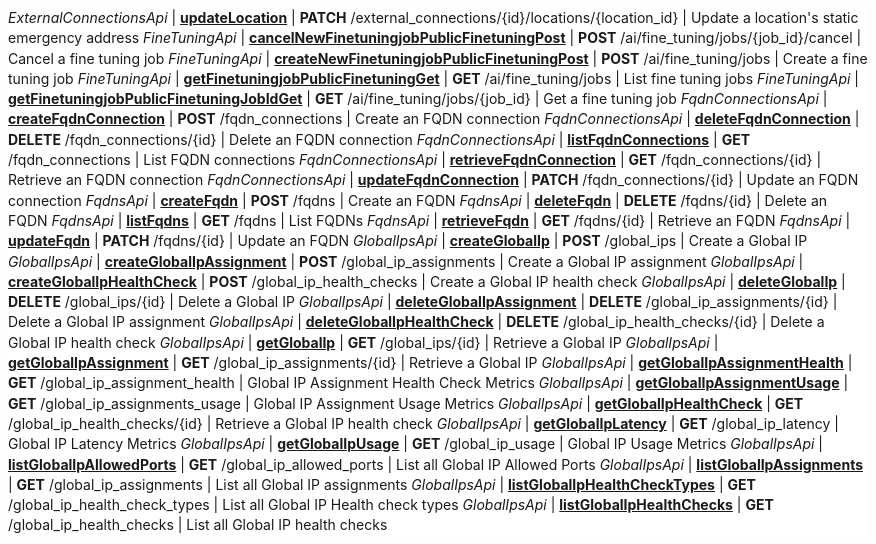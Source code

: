 *ExternalConnectionsApi* | [**updateLocation**](docs/ExternalConnectionsApi.md#updateLocation) | **PATCH** /external_connections/{id}/locations/{location_id} | Update a location&#39;s static emergency address
*FineTuningApi* | [**cancelNewFinetuningjobPublicFinetuningPost**](docs/FineTuningApi.md#cancelNewFinetuningjobPublicFinetuningPost) | **POST** /ai/fine_tuning/jobs/{job_id}/cancel | Cancel a fine tuning job
*FineTuningApi* | [**createNewFinetuningjobPublicFinetuningPost**](docs/FineTuningApi.md#createNewFinetuningjobPublicFinetuningPost) | **POST** /ai/fine_tuning/jobs | Create a fine tuning job
*FineTuningApi* | [**getFinetuningjobPublicFinetuningGet**](docs/FineTuningApi.md#getFinetuningjobPublicFinetuningGet) | **GET** /ai/fine_tuning/jobs | List fine tuning jobs
*FineTuningApi* | [**getFinetuningjobPublicFinetuningJobIdGet**](docs/FineTuningApi.md#getFinetuningjobPublicFinetuningJobIdGet) | **GET** /ai/fine_tuning/jobs/{job_id} | Get a fine tuning job
*FqdnConnectionsApi* | [**createFqdnConnection**](docs/FqdnConnectionsApi.md#createFqdnConnection) | **POST** /fqdn_connections | Create an FQDN connection
*FqdnConnectionsApi* | [**deleteFqdnConnection**](docs/FqdnConnectionsApi.md#deleteFqdnConnection) | **DELETE** /fqdn_connections/{id} | Delete an FQDN connection
*FqdnConnectionsApi* | [**listFqdnConnections**](docs/FqdnConnectionsApi.md#listFqdnConnections) | **GET** /fqdn_connections | List FQDN connections
*FqdnConnectionsApi* | [**retrieveFqdnConnection**](docs/FqdnConnectionsApi.md#retrieveFqdnConnection) | **GET** /fqdn_connections/{id} | Retrieve an FQDN connection
*FqdnConnectionsApi* | [**updateFqdnConnection**](docs/FqdnConnectionsApi.md#updateFqdnConnection) | **PATCH** /fqdn_connections/{id} | Update an FQDN connection
*FqdnsApi* | [**createFqdn**](docs/FqdnsApi.md#createFqdn) | **POST** /fqdns | Create an FQDN
*FqdnsApi* | [**deleteFqdn**](docs/FqdnsApi.md#deleteFqdn) | **DELETE** /fqdns/{id} | Delete an FQDN
*FqdnsApi* | [**listFqdns**](docs/FqdnsApi.md#listFqdns) | **GET** /fqdns | List FQDNs
*FqdnsApi* | [**retrieveFqdn**](docs/FqdnsApi.md#retrieveFqdn) | **GET** /fqdns/{id} | Retrieve an FQDN
*FqdnsApi* | [**updateFqdn**](docs/FqdnsApi.md#updateFqdn) | **PATCH** /fqdns/{id} | Update an FQDN
*GlobalIpsApi* | [**createGlobalIp**](docs/GlobalIpsApi.md#createGlobalIp) | **POST** /global_ips | Create a Global IP
*GlobalIpsApi* | [**createGlobalIpAssignment**](docs/GlobalIpsApi.md#createGlobalIpAssignment) | **POST** /global_ip_assignments | Create a Global IP assignment
*GlobalIpsApi* | [**createGlobalIpHealthCheck**](docs/GlobalIpsApi.md#createGlobalIpHealthCheck) | **POST** /global_ip_health_checks | Create a Global IP health check
*GlobalIpsApi* | [**deleteGlobalIp**](docs/GlobalIpsApi.md#deleteGlobalIp) | **DELETE** /global_ips/{id} | Delete a Global IP
*GlobalIpsApi* | [**deleteGlobalIpAssignment**](docs/GlobalIpsApi.md#deleteGlobalIpAssignment) | **DELETE** /global_ip_assignments/{id} | Delete a Global IP assignment
*GlobalIpsApi* | [**deleteGlobalIpHealthCheck**](docs/GlobalIpsApi.md#deleteGlobalIpHealthCheck) | **DELETE** /global_ip_health_checks/{id} | Delete a Global IP health check
*GlobalIpsApi* | [**getGlobalIp**](docs/GlobalIpsApi.md#getGlobalIp) | **GET** /global_ips/{id} | Retrieve a Global IP
*GlobalIpsApi* | [**getGlobalIpAssignment**](docs/GlobalIpsApi.md#getGlobalIpAssignment) | **GET** /global_ip_assignments/{id} | Retrieve a Global IP
*GlobalIpsApi* | [**getGlobalIpAssignmentHealth**](docs/GlobalIpsApi.md#getGlobalIpAssignmentHealth) | **GET** /global_ip_assignment_health | Global IP Assignment Health Check Metrics
*GlobalIpsApi* | [**getGlobalIpAssignmentUsage**](docs/GlobalIpsApi.md#getGlobalIpAssignmentUsage) | **GET** /global_ip_assignments_usage | Global IP Assignment Usage Metrics
*GlobalIpsApi* | [**getGlobalIpHealthCheck**](docs/GlobalIpsApi.md#getGlobalIpHealthCheck) | **GET** /global_ip_health_checks/{id} | Retrieve a Global IP health check
*GlobalIpsApi* | [**getGlobalIpLatency**](docs/GlobalIpsApi.md#getGlobalIpLatency) | **GET** /global_ip_latency | Global IP Latency Metrics
*GlobalIpsApi* | [**getGlobalIpUsage**](docs/GlobalIpsApi.md#getGlobalIpUsage) | **GET** /global_ip_usage | Global IP Usage Metrics
*GlobalIpsApi* | [**listGlobalIpAllowedPorts**](docs/GlobalIpsApi.md#listGlobalIpAllowedPorts) | **GET** /global_ip_allowed_ports | List all Global IP Allowed Ports
*GlobalIpsApi* | [**listGlobalIpAssignments**](docs/GlobalIpsApi.md#listGlobalIpAssignments) | **GET** /global_ip_assignments | List all Global IP assignments
*GlobalIpsApi* | [**listGlobalIpHealthCheckTypes**](docs/GlobalIpsApi.md#listGlobalIpHealthCheckTypes) | **GET** /global_ip_health_check_types | List all Global IP Health check types
*GlobalIpsApi* | [**listGlobalIpHealthChecks**](docs/GlobalIpsApi.md#listGlobalIpHealthChecks) | **GET** /global_ip_health_checks | List all Global IP health checks